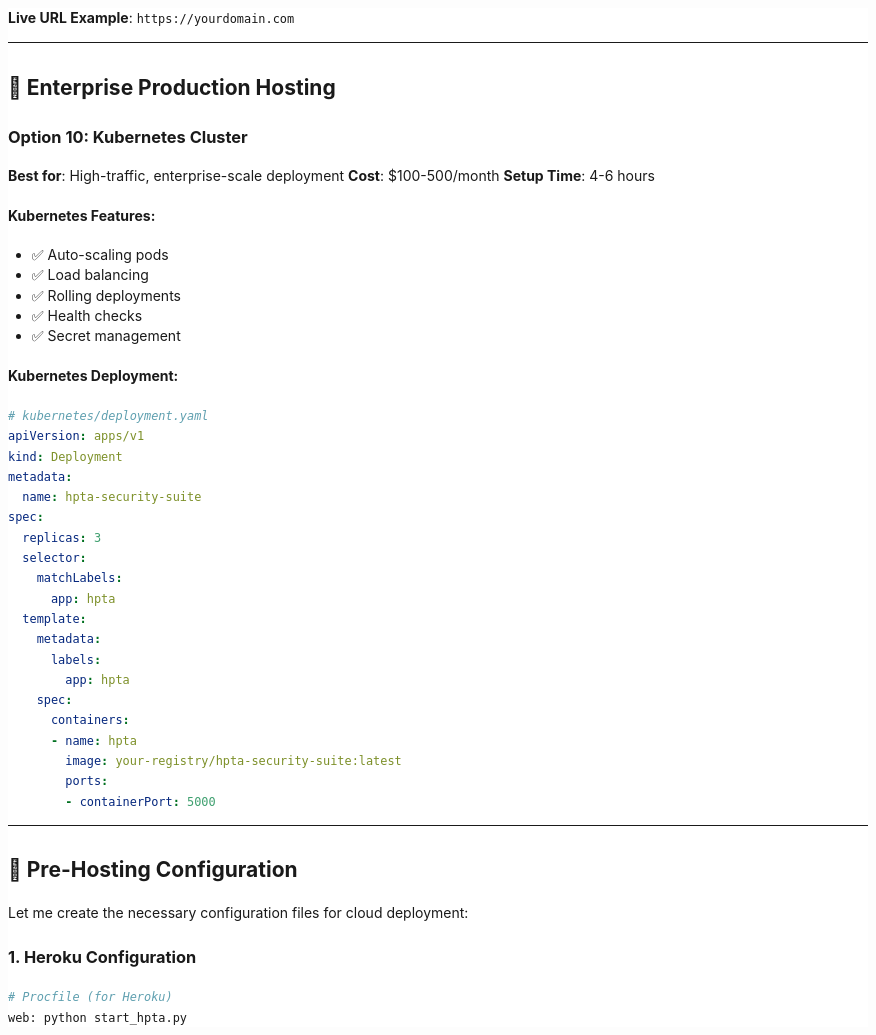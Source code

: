 **Live URL Example**: `https://yourdomain.com`

---

## 🚀 **Enterprise Production Hosting**

### **Option 10: Kubernetes Cluster**
**Best for**: High-traffic, enterprise-scale deployment
**Cost**: $100-500/month
**Setup Time**: 4-6 hours

#### **Kubernetes Features:**
- ✅ Auto-scaling pods
- ✅ Load balancing
- ✅ Rolling deployments
- ✅ Health checks
- ✅ Secret management

#### **Kubernetes Deployment:**
```yaml
# kubernetes/deployment.yaml
apiVersion: apps/v1
kind: Deployment
metadata:
  name: hpta-security-suite
spec:
  replicas: 3
  selector:
    matchLabels:
      app: hpta
  template:
    metadata:
      labels:
        app: hpta
    spec:
      containers:
      - name: hpta
        image: your-registry/hpta-security-suite:latest
        ports:
        - containerPort: 5000
```

---

## 🔧 **Pre-Hosting Configuration**

Let me create the necessary configuration files for cloud deployment:

### **1. Heroku Configuration**
```python
# Procfile (for Heroku)
web: python start_hpta.py
```
